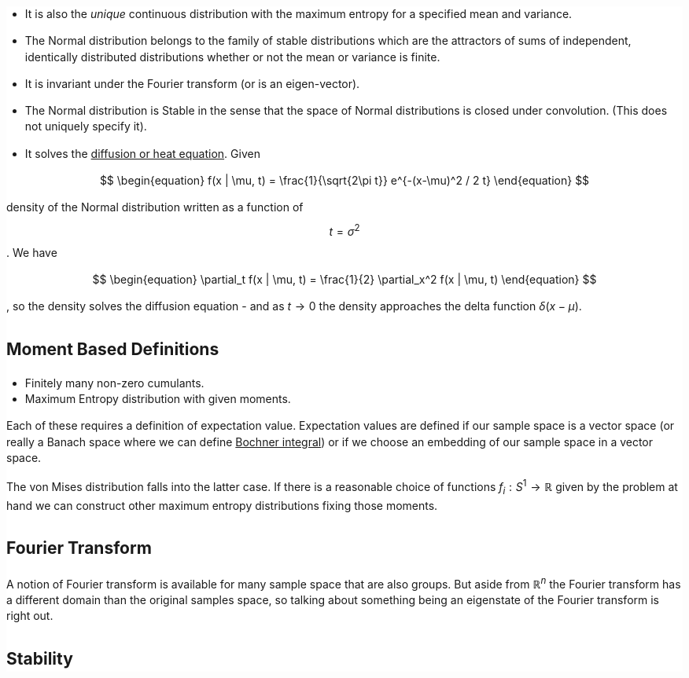 * It is also the *unique* continuous distribution with the maximum entropy for a 
specified mean and variance.

* The Normal distribution belongs to the family of stable distributions which 
are the attractors of sums of independent, identically distributed 
distributions whether or not the mean or variance is finite.

* It is invariant under the Fourier transform (or is an eigen-vector).

* The Normal distribution is Stable in the sense that the space of Normal 
distributions is closed under convolution. (This does not uniquely specify it).

* It solves the [diffusion or heat equation](https://en.wikipedia.org/wiki/Heat_equation). Given 

$$
\begin{equation}
f(x | \mu, t) = \frac{1}{\sqrt{2\pi t}} e^{-(x-\mu)^2 / 2 t}
\end{equation}
$$

density of the Normal distribution written as a function of $$t = \sigma^2$$.
We have 

$$
\begin{equation}
\partial_t f(x | \mu, t) = \frac{1}{2} \partial_x^2 f(x | \mu, t)
\end{equation}
$$

, so the density solves the diffusion equation - and as $t \rightarrow 0$ the density
approaches the delta function $\delta(x - \mu)$.

Moment Based Definitions
-----------------------------------

* Finitely many non-zero cumulants.
* Maximum Entropy distribution with given moments.

Each of these requires a definition of expectation value. Expectation
values are defined if our sample space is a vector space (or really a Banach space
where we can define [Bochner integral](https://en.wikipedia.org/wiki/Bochner_integral)) 
or if we choose an embedding of our sample space in a vector space.

The von Mises distribution falls into the latter case. If there is a reasonable
choice of functions $f_i : S^1 \rightarrow \mathbb{R}$ given by the problem at
hand we can construct other maximum entropy distributions fixing those moments.

Fourier Transform
------------------------------------

A notion of Fourier transform is available for many sample space that are also groups.
But aside from $\mathbb{R}^n$ the Fourier transform has a different domain than the
original samples space, so talking about something being an eigenstate of the Fourier
transform is right out.

Stability
------------------------------------

